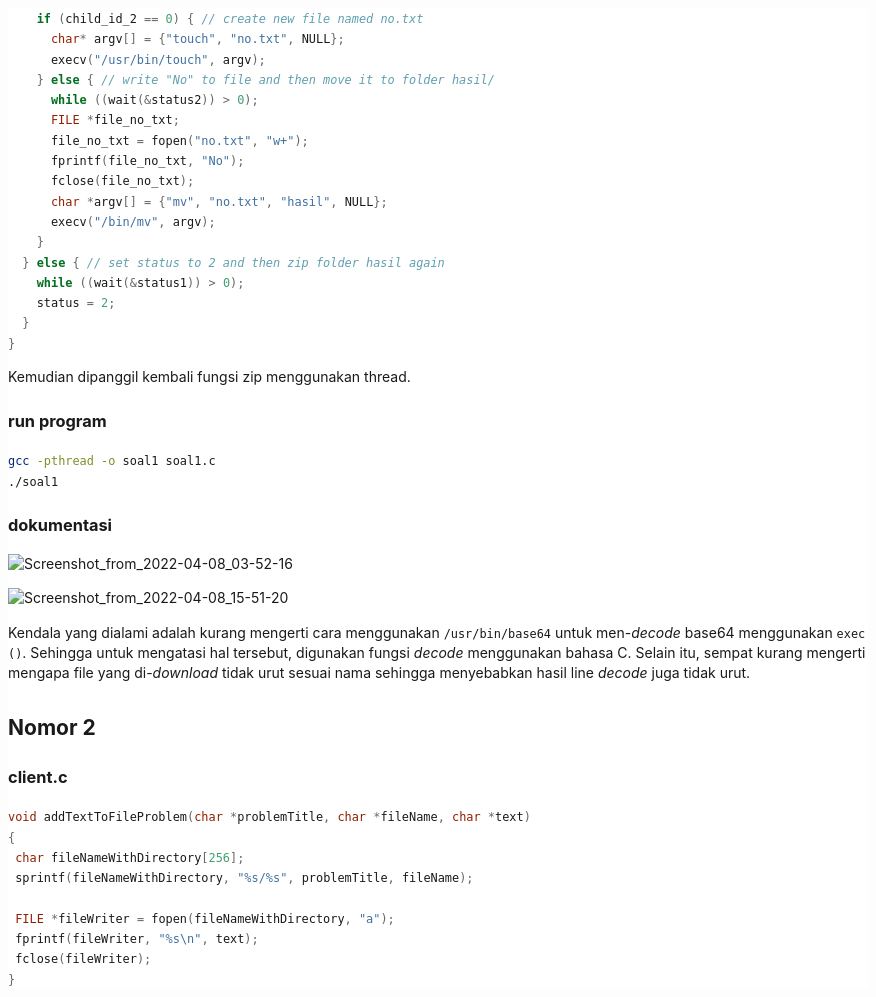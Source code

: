 ```c++
    if (child_id_2 == 0) { // create new file named no.txt
      char* argv[] = {"touch", "no.txt", NULL};
      execv("/usr/bin/touch", argv);
    } else { // write "No" to file and then move it to folder hasil/
      while ((wait(&status2)) > 0);
      FILE *file_no_txt;
      file_no_txt = fopen("no.txt", "w+");
      fprintf(file_no_txt, "No");
      fclose(file_no_txt);
      char *argv[] = {"mv", "no.txt", "hasil", NULL};
      execv("/bin/mv", argv);
    }
  } else { // set status to 2 and then zip folder hasil again
    while ((wait(&status1)) > 0);
    status = 2;
  }
}
```

Kemudian dipanggil kembali fungsi zip menggunakan thread.

### run program

```bash
gcc -pthread -o soal1 soal1.c
./soal1
```

### dokumentasi

![Screenshot_from_2022-04-08_03-52-16](/uploads/effddec6befbb1347518c9b65b1d5893/Screenshot_from_2022-04-08_03-52-16.png)

![Screenshot_from_2022-04-08_15-51-20](/uploads/80949b7f861cad05e51144204957ba52/Screenshot_from_2022-04-08_15-51-20.png)

Kendala yang dialami adalah kurang mengerti cara menggunakan `/usr/bin/base64` untuk men-*decode* base64 menggunakan `exec()`. Sehingga untuk mengatasi hal tersebut, digunakan fungsi *decode* menggunakan bahasa C. Selain itu, sempat kurang mengerti mengapa file yang di-*download* tidak urut sesuai nama sehingga menyebabkan hasil line *decode* juga tidak urut.

## Nomor 2

### client.c

```c++
void addTextToFileProblem(char *problemTitle, char *fileName, char *text)
{
 char fileNameWithDirectory[256];
 sprintf(fileNameWithDirectory, "%s/%s", problemTitle, fileName);
 
 FILE *fileWriter = fopen(fileNameWithDirectory, "a");
 fprintf(fileWriter, "%s\n", text);
 fclose(fileWriter);
}
```
